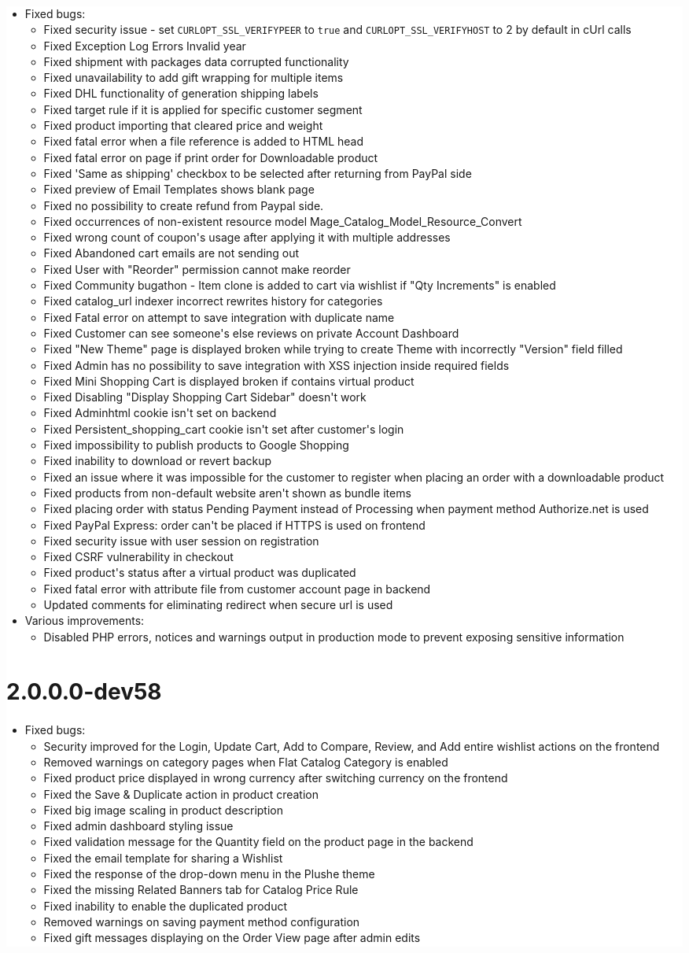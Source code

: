 * Fixed bugs:
  * Fixed security issue - set `CURLOPT_SSL_VERIFYPEER` to `true` and `CURLOPT_SSL_VERIFYHOST` to 2 by default in cUrl calls
  * Fixed Exception Log Errors Invalid year
  * Fixed shipment with packages data corrupted functionality
  * Fixed unavailability to add gift wrapping for multiple items
  * Fixed DHL functionality of generation shipping labels
  * Fixed target rule if it is applied for specific customer segment
  * Fixed product importing that cleared price and weight
  * Fixed fatal error when a file reference is added to HTML head
  * Fixed fatal error on page if print order for Downloadable product
  * Fixed 'Same as shipping' checkbox to be selected after returning from PayPal side
  * Fixed preview of Email Templates shows blank page
  * Fixed no possibility to create refund from Paypal side.
  * Fixed occurrences of non-existent resource model Mage_Catalog_Model_Resource_Convert
  * Fixed wrong count of coupon's usage after applying it with multiple addresses
  * Fixed Abandoned cart emails are not sending out
  * Fixed User with "Reorder" permission cannot make reorder
  * Fixed Community bugathon - Item clone is added to cart via wishlist if "Qty Increments" is enabled
  * Fixed catalog_url indexer incorrect rewrites history for categories
  * Fixed Fatal error on attempt to save integration with duplicate name
  * Fixed Customer can see someone's else reviews on private Account Dashboard
  * Fixed "New Theme" page is displayed broken while trying to create Theme with incorrectly "Version" field filled
  * Fixed Admin has no possibility to save integration with XSS injection inside required fields
  * Fixed Mini Shopping Cart is displayed broken if contains virtual product
  * Fixed Disabling "Display Shopping Cart Sidebar" doesn't work
  * Fixed Adminhtml cookie isn't set on backend
  * Fixed Persistent_shopping_cart cookie isn't set after customer's login
  * Fixed impossibility to publish products to Google Shopping
  * Fixed inability to download or revert backup
  * Fixed an issue where it was impossible for the customer to register when placing an order with a downloadable product
  * Fixed products from non-default website aren't shown as bundle items
  * Fixed placing order with status Pending Payment instead of Processing when payment method Authorize.net is used
  * Fixed PayPal Express: order can't be placed if HTTPS is used on frontend
  * Fixed security issue with user session on registration
  * Fixed CSRF vulnerability in checkout
  * Fixed product's status after a virtual product was duplicated
  * Fixed fatal error with attribute file from customer account page in backend
  * Updated comments for eliminating redirect when secure url is used
* Various improvements:
  * Disabled PHP errors, notices and warnings output in production mode to prevent exposing sensitive information

2.0.0.0-dev58
=============
* Fixed bugs:
  * Security improved for the Login, Update Cart, Add to Compare, Review, and Add entire wishlist actions on the frontend
  * Removed warnings on category pages when Flat Catalog Category is enabled
  * Fixed product price displayed in wrong currency after switching currency on the frontend
  * Fixed the Save & Duplicate action in product creation
  * Fixed big image scaling in product description
  * Fixed admin dashboard styling issue
  * Fixed validation message for the Quantity field on the product page in the backend
  * Fixed the email template for sharing a Wishlist
  * Fixed the response of the drop-down menu in the Plushe theme
  * Fixed the missing Related Banners tab for Catalog Price Rule
  * Fixed inability to enable the duplicated product
  * Removed warnings on saving payment method configuration
  * Fixed gift messages displaying on the Order View page after admin edits